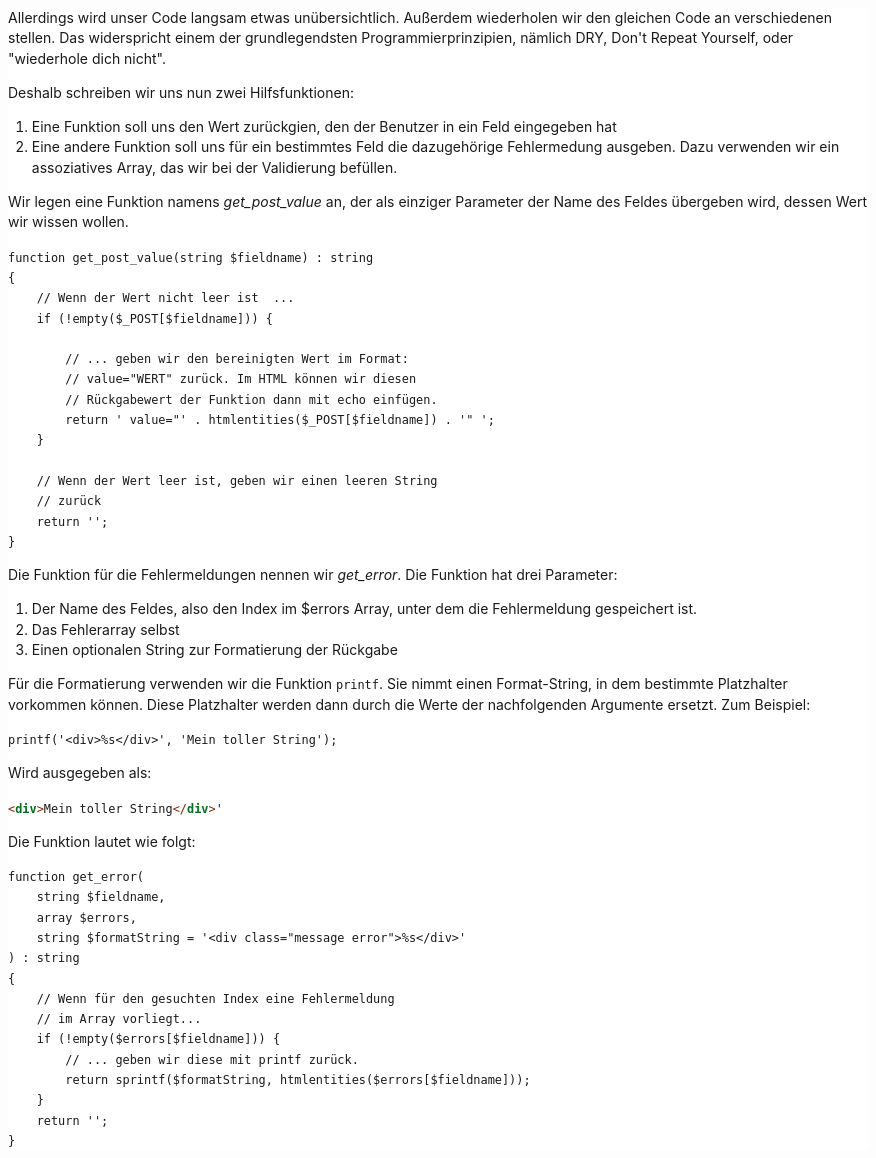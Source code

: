 Allerdings wird unser Code langsam etwas unübersichtlich. Außerdem wiederholen wir den gleichen Code an verschiedenen stellen. Das widerspricht einem der grundlegendsten Programmierprinzipien, nämlich DRY, Don't Repeat Yourself, oder "wiederhole dich nicht".

Deshalb schreiben wir uns nun zwei Hilfsfunktionen:
1. Eine Funktion soll uns den Wert zurückgien, den der Benutzer in ein Feld eingegeben hat
2. Eine andere Funktion soll uns für ein bestimmtes Feld die dazugehörige Fehlermedung ausgeben. Dazu verwenden wir ein assoziatives Array, das wir bei der Validierung befüllen.

Wir legen eine Funktion namens _get_post_value_ an, der als einziger Parameter der Name des Feldes übergeben wird, dessen Wert wir wissen wollen.
```php?start_inline=true
function get_post_value(string $fieldname) : string
{
    // Wenn der Wert nicht leer ist  ...
    if (!empty($_POST[$fieldname])) {

        // ... geben wir den bereinigten Wert im Format:
        // value="WERT" zurück. Im HTML können wir diesen
        // Rückgabewert der Funktion dann mit echo einfügen.
        return ' value="' . htmlentities($_POST[$fieldname]) . '" ';           
    }

    // Wenn der Wert leer ist, geben wir einen leeren String
    // zurück
    return '';
}
```

Die Funktion für die Fehlermeldungen nennen wir _get_error_. Die Funktion hat drei Parameter:
1. Der Name des Feldes, also den Index im $errors Array, unter dem die Fehlermeldung gespeichert ist.
1. Das Fehlerarray selbst
1. Einen optionalen String zur Formatierung der Rückgabe

Für die Formatierung verwenden wir die Funktion `printf`. Sie nimmt einen Format-String, in dem bestimmte Platzhalter vorkommen können. Diese Platzhalter werden dann durch die Werte der nachfolgenden Argumente ersetzt. Zum Beispiel:
```php?start_inline=true
printf('<div>%s</div>', 'Mein toller String');
```
Wird ausgegeben als:
```html
<div>Mein toller String</div>'
```

Die Funktion lautet wie folgt:
```php?start_inline=true
function get_error(
    string $fieldname,
    array $errors,
    string $formatString = '<div class="message error">%s</div>'
) : string
{
    // Wenn für den gesuchten Index eine Fehlermeldung
    // im Array vorliegt...
    if (!empty($errors[$fieldname])) {
        // ... geben wir diese mit printf zurück.
        return sprintf($formatString, htmlentities($errors[$fieldname]));
    }
    return '';
}
```
